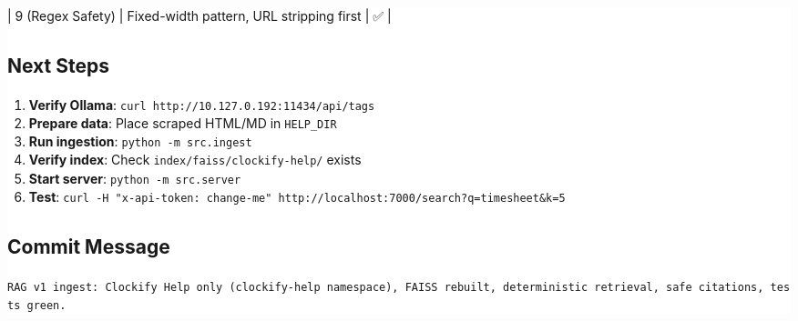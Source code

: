 | 9 (Regex Safety) | Fixed-width pattern, URL stripping first | ✅ |

## Next Steps

1. **Verify Ollama**: `curl http://10.127.0.192:11434/api/tags`
2. **Prepare data**: Place scraped HTML/MD in `HELP_DIR`
3. **Run ingestion**: `python -m src.ingest`
4. **Verify index**: Check `index/faiss/clockify-help/` exists
5. **Start server**: `python -m src.server`
6. **Test**: `curl -H "x-api-token: change-me" http://localhost:7000/search?q=timesheet&k=5`

## Commit Message

```
RAG v1 ingest: Clockify Help only (clockify-help namespace), FAISS rebuilt, deterministic retrieval, safe citations, tests green.
```
